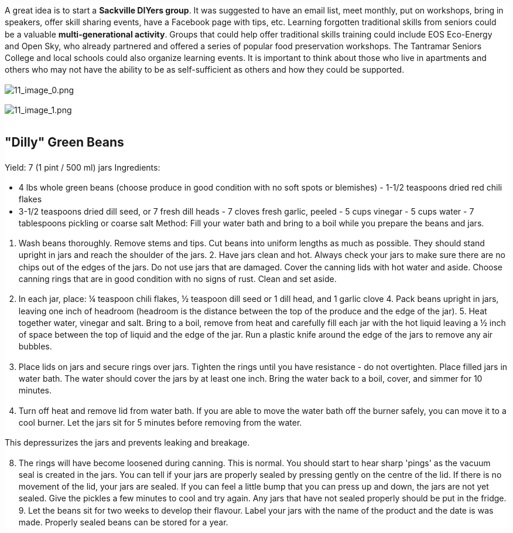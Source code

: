 A great idea is to start a **Sackville DIYers group**. It was suggested to have an email list, meet monthly, put on workshops, bring in speakers, offer skill sharing events, have a Facebook page with tips, etc. Learning forgotten traditional skills from seniors could be a valuable **multi-generational activity**. Groups that could help offer traditional skills training could include EOS Eco-Energy and Open Sky, who already partnered and offered a series of popular food preservation workshops. The Tantramar Seniors College and local schools could also organize learning events. It is important to think about those who live in apartments and others who may not have the ability to be as self-sufficient as others and how they could be supported.

![11_image_0.png](11_image_0.png)

![11_image_1.png](11_image_1.png)

## "Dilly" Green Beans

Yield: 7 (1 pint / 500 ml) jars Ingredients:
- 4 lbs whole green beans (choose produce in good condition with no soft spots or blemishes) - 1-1/2 teaspoons dried red chili flakes
- 3-1/2 teaspoons dried dill seed, or 7 fresh dill heads - 7 cloves fresh garlic, peeled - 5 cups vinegar - 5 cups water - 7 tablespoons pickling or coarse salt Method: Fill your water bath and bring to a boil while you prepare the beans and jars.

1. Wash beans thoroughly. Remove stems and tips. Cut beans into uniform lengths as much as possible. They should stand upright in jars and reach the shoulder of the jars. 2. Have jars clean and hot. Always check your jars to make sure there are no chips out of the edges of the jars. Do not use jars that are damaged. Cover the canning lids with hot water and aside. Choose canning rings that are in good condition with no signs of rust. Clean and set aside. 

3. In each jar, place: ¼ teaspoon chili flakes, ½ teaspoon dill seed or 1 dill head, and 1 garlic clove 4. Pack beans upright in jars, leaving one inch of headroom (headroom is the distance between the top of the produce and the edge of the jar). 5. Heat together water, vinegar and salt. Bring to a boil, remove from heat and carefully fill each jar with the hot liquid leaving a ½ inch of space between the top of liquid and the edge of the jar. Run a plastic knife around the edge of the jars to remove any air bubbles. 

6. Place lids on jars and secure rings over jars. Tighten the rings until you have resistance - do not overtighten. Place filled jars in water bath. The water should cover the jars by at least one inch. Bring the water back to a boil, cover, and simmer for 10 minutes. 

7. Turn off heat and remove lid from water bath. If you are able to move the water bath off the burner safely, you can move it to a cool burner. Let the jars sit for 5 minutes before removing from the water. 

This depressurizes the jars and prevents leaking and breakage. 

8. The rings will have become loosened during canning. This is normal. You should start to hear sharp 
'pings' as the vacuum seal is created in the jars. You can tell if your jars are properly sealed by pressing gently on the centre of the lid. If there is no movement of the lid, your jars are sealed. If you can feel a little bump that you can press up and down, the jars are not yet sealed. Give the pickles a few minutes to cool and try again. Any jars that have not sealed properly should be put in the fridge. 9. Let the beans sit for two weeks to develop their flavour. Label your jars with the name of the product and the date is was made. Properly sealed beans can be stored for a year.
